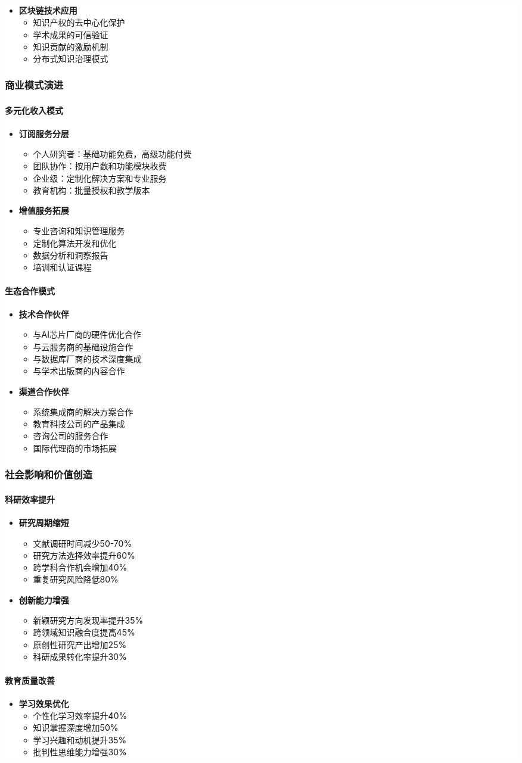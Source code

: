 - **区块链技术应用**
  - 知识产权的去中心化保护
  - 学术成果的可信验证
  - 知识贡献的激励机制
  - 分布式知识治理模式

### 商业模式演进

#### 多元化收入模式
- **订阅服务分层**
  - 个人研究者：基础功能免费，高级功能付费
  - 团队协作：按用户数和功能模块收费
  - 企业级：定制化解决方案和专业服务
  - 教育机构：批量授权和教学版本

- **增值服务拓展**
  - 专业咨询和知识管理服务
  - 定制化算法开发和优化
  - 数据分析和洞察报告
  - 培训和认证课程

#### 生态合作模式
- **技术合作伙伴**
  - 与AI芯片厂商的硬件优化合作
  - 与云服务商的基础设施合作
  - 与数据库厂商的技术深度集成
  - 与学术出版商的内容合作

- **渠道合作伙伴**
  - 系统集成商的解决方案合作
  - 教育科技公司的产品集成
  - 咨询公司的服务合作
  - 国际代理商的市场拓展

### 社会影响和价值创造

#### 科研效率提升
- **研究周期缩短**
  - 文献调研时间减少50-70%
  - 研究方法选择效率提升60%
  - 跨学科合作机会增加40%
  - 重复研究风险降低80%

- **创新能力增强**
  - 新颖研究方向发现率提升35%
  - 跨领域知识融合度提高45%
  - 原创性研究产出增加25%
  - 科研成果转化率提升30%

#### 教育质量改善
- **学习效果优化**
  - 个性化学习效率提升40%
  - 知识掌握深度增加50%
  - 学习兴趣和动机提升35%
  - 批判性思维能力增强30%
